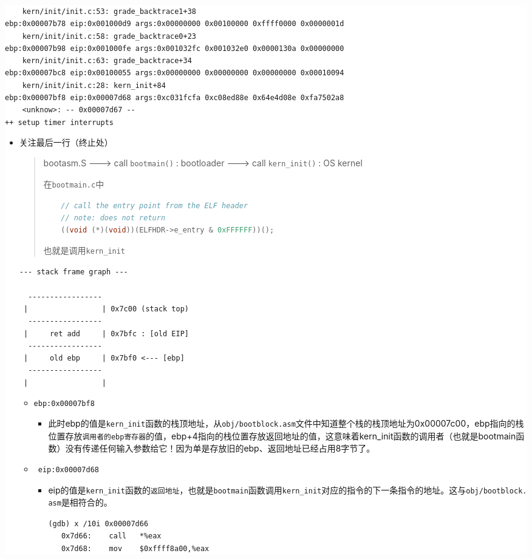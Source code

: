 ```
    kern/init/init.c:53: grade_backtrace1+38
ebp:0x00007b78 eip:0x001000d9 args:0x00000000 0x00100000 0xffff0000 0x0000001d
    kern/init/init.c:58: grade_backtrace0+23
ebp:0x00007b98 eip:0x001000fe args:0x001032fc 0x001032e0 0x0000130a 0x00000000
    kern/init/init.c:63: grade_backtrace+34
ebp:0x00007bc8 eip:0x00100055 args:0x00000000 0x00000000 0x00000000 0x00010094
    kern/init/init.c:28: kern_init+84
ebp:0x00007bf8 eip:0x00007d68 args:0xc031fcfa 0xc08ed88e 0x64e4d08e 0xfa7502a8
    <unknow>: -- 0x00007d67 --
++ setup timer interrupts
```

* 关注最后一行（终止处）

  > bootasm.S ---> call `bootmain()`  : bootloader ---> call `kern_init()`  : OS kernel
  >
  >  在`bootmain.c`中
  >
  > ```C
  >     // call the entry point from the ELF header
  >     // note: does not return
  >     ((void (*)(void))(ELFHDR->e_entry & 0xFFFFFF))();
  > ```
  >
  > 也就是调用`kern_init`

  ```
  --- stack frame graph ---
  
    -----------------
   |                 | 0x7c00 (stack top)
    -----------------
   |     ret add     | 0x7bfc : [old EIP]           
    -----------------
   |     old ebp     | 0x7bf0 <--- [ebp]
    -----------------
   |                 | 
  ```

  

  * `ebp:0x00007bf8`

    * 此时ebp的值是`kern_init`函数的栈顶地址，从`obj/bootblock.asm`文件中知道整个栈的栈顶地址为0x00007c00，ebp指向的栈位置存放`调用者的ebp寄存器`的值，ebp+4指向的栈位置存放返回地址的值，这意味着kern_init函数的调用者（也就是bootmain函数）没有传递任何输入参数给它！因为单是存放旧的ebp、返回地址已经占用8字节了。

  * ` eip:0x00007d68` 

    * eip的值是`kern_init`函数的`返回地址`，也就是`bootmain`函数调用`kern_init`对应的指令的下一条指令的地址。这与`obj/bootblock.asm`是相符合的。

      ```assembly
      (gdb) x /10i 0x00007d66
         0x7d66:	call   *%eax
         0x7d68:	mov    $0xffff8a00,%eax
      ```

